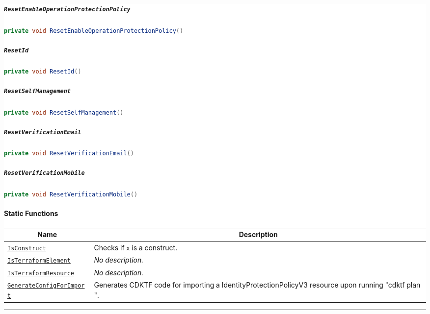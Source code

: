 
##### `ResetEnableOperationProtectionPolicy` <a name="ResetEnableOperationProtectionPolicy" id="@cdktf/provider-opentelekomcloud.identityProtectionPolicyV3.IdentityProtectionPolicyV3.resetEnableOperationProtectionPolicy"></a>

```csharp
private void ResetEnableOperationProtectionPolicy()
```

##### `ResetId` <a name="ResetId" id="@cdktf/provider-opentelekomcloud.identityProtectionPolicyV3.IdentityProtectionPolicyV3.resetId"></a>

```csharp
private void ResetId()
```

##### `ResetSelfManagement` <a name="ResetSelfManagement" id="@cdktf/provider-opentelekomcloud.identityProtectionPolicyV3.IdentityProtectionPolicyV3.resetSelfManagement"></a>

```csharp
private void ResetSelfManagement()
```

##### `ResetVerificationEmail` <a name="ResetVerificationEmail" id="@cdktf/provider-opentelekomcloud.identityProtectionPolicyV3.IdentityProtectionPolicyV3.resetVerificationEmail"></a>

```csharp
private void ResetVerificationEmail()
```

##### `ResetVerificationMobile` <a name="ResetVerificationMobile" id="@cdktf/provider-opentelekomcloud.identityProtectionPolicyV3.IdentityProtectionPolicyV3.resetVerificationMobile"></a>

```csharp
private void ResetVerificationMobile()
```

#### Static Functions <a name="Static Functions" id="Static Functions"></a>

| **Name** | **Description** |
| --- | --- |
| <code><a href="#@cdktf/provider-opentelekomcloud.identityProtectionPolicyV3.IdentityProtectionPolicyV3.isConstruct">IsConstruct</a></code> | Checks if `x` is a construct. |
| <code><a href="#@cdktf/provider-opentelekomcloud.identityProtectionPolicyV3.IdentityProtectionPolicyV3.isTerraformElement">IsTerraformElement</a></code> | *No description.* |
| <code><a href="#@cdktf/provider-opentelekomcloud.identityProtectionPolicyV3.IdentityProtectionPolicyV3.isTerraformResource">IsTerraformResource</a></code> | *No description.* |
| <code><a href="#@cdktf/provider-opentelekomcloud.identityProtectionPolicyV3.IdentityProtectionPolicyV3.generateConfigForImport">GenerateConfigForImport</a></code> | Generates CDKTF code for importing a IdentityProtectionPolicyV3 resource upon running "cdktf plan <stack-name>". |

---
